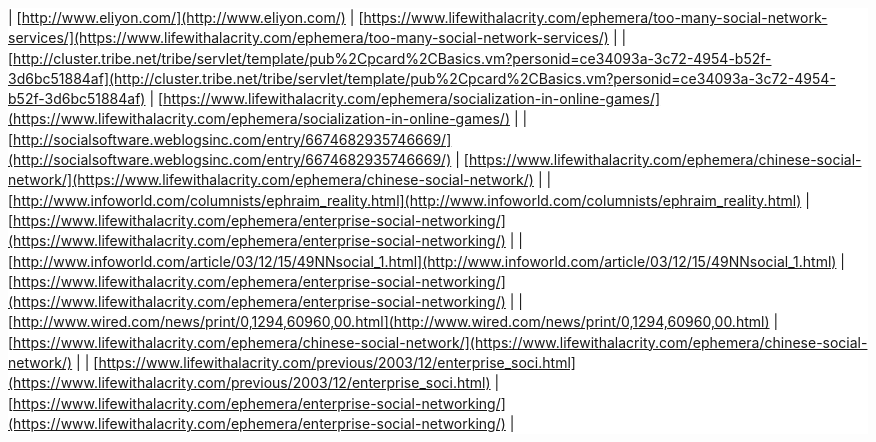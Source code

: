 | [http://www.eliyon.com/](http://www.eliyon.com/)                                                                                                                                                                                                                                                                                                                                                                                                                                                                                                       | [https://www.lifewithalacrity.com/ephemera/too-many-social-network-services/](https://www.lifewithalacrity.com/ephemera/too-many-social-network-services/)                                                                                       |
| [http://cluster.tribe.net/tribe/servlet/template/pub%2Cpcard%2CBasics.vm?personid=ce34093a-3c72-4954-b52f-3d6bc51884af](http://cluster.tribe.net/tribe/servlet/template/pub%2Cpcard%2CBasics.vm?personid=ce34093a-3c72-4954-b52f-3d6bc51884af)                                                                                                                                                                                                                                                                                                         | [https://www.lifewithalacrity.com/ephemera/socialization-in-online-games/](https://www.lifewithalacrity.com/ephemera/socialization-in-online-games/)                                                                                             |
| [http://socialsoftware.weblogsinc.com/entry/6674682935746669/](http://socialsoftware.weblogsinc.com/entry/6674682935746669/)                                                                                                                                                                                                                                                                                                                                                                                                                           | [https://www.lifewithalacrity.com/ephemera/chinese-social-network/](https://www.lifewithalacrity.com/ephemera/chinese-social-network/)                                                                                                           |
| [http://www.infoworld.com/columnists/ephraim_reality.html](http://www.infoworld.com/columnists/ephraim_reality.html)                                                                                                                                                                                                                                                                                                                                                                                                                                   | [https://www.lifewithalacrity.com/ephemera/enterprise-social-networking/](https://www.lifewithalacrity.com/ephemera/enterprise-social-networking/)                                                                                               |
| [http://www.infoworld.com/article/03/12/15/49NNsocial_1.html](http://www.infoworld.com/article/03/12/15/49NNsocial_1.html)                                                                                                                                                                                                                                                                                                                                                                                                                             | [https://www.lifewithalacrity.com/ephemera/enterprise-social-networking/](https://www.lifewithalacrity.com/ephemera/enterprise-social-networking/)                                                                                               |
| [http://www.wired.com/news/print/0,1294,60960,00.html](http://www.wired.com/news/print/0,1294,60960,00.html)                                                                                                                                                                                                                                                                                                                                                                                                                                           | [https://www.lifewithalacrity.com/ephemera/chinese-social-network/](https://www.lifewithalacrity.com/ephemera/chinese-social-network/)                                                                                                           |
| [https://www.lifewithalacrity.com/previous/2003/12/enterprise_soci.html](https://www.lifewithalacrity.com/previous/2003/12/enterprise_soci.html)                                                                                                                                                                                                                                                                                                                                                                                                       | [https://www.lifewithalacrity.com/ephemera/enterprise-social-networking/](https://www.lifewithalacrity.com/ephemera/enterprise-social-networking/)                                                                                               |
